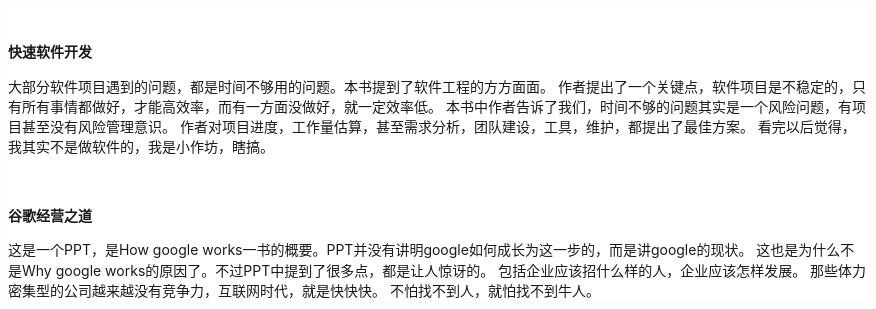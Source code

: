 <br/>

**快速软件开发**

大部分软件项目遇到的问题，都是时间不够用的问题。本书提到了软件工程的方方面面。
作者提出了一个关键点，软件项目是不稳定的，只有所有事情都做好，才能高效率，而有一方面没做好，就一定效率低。
本书中作者告诉了我们，时间不够的问题其实是一个风险问题，有项目甚至没有风险管理意识。
作者对项目进度，工作量估算，甚至需求分析，团队建设，工具，维护，都提出了最佳方案。
看完以后觉得，我其实不是做软件的，我是小作坊，瞎搞。

<br/>

**谷歌经营之道**

这是一个PPT，是How google works一书的概要。PPT并没有讲明google如何成长为这一步的，而是讲google的现状。
这也是为什么不是Why google works的原因了。不过PPT中提到了很多点，都是让人惊讶的。
包括企业应该招什么样的人，企业应该怎样发展。
那些体力密集型的公司越来越没有竞争力，互联网时代，就是快快快。
不怕找不到人，就怕找不到牛人。
